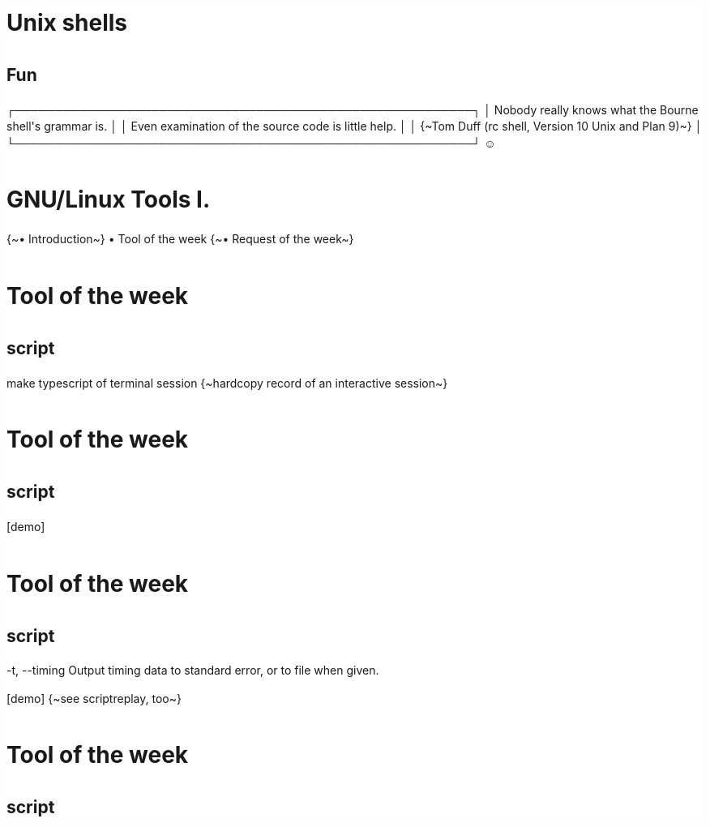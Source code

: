 
# Unix shells
## Fun

┌─────────────────────────────────────────────────────────┐
│ Nobody really knows what the Bourne shell's grammar is. │
│ Even examination of the source code is little help.     │
│ {~Tom Duff (rc shell, Version 10 Unix and Plan 9)~}         │
└─────────────────────────────────────────────────────────┘
☺


# GNU/Linux Tools I.

{~• Introduction~}
• Tool of the week
{~• Request of the week~}


# Tool of the week
## script

make typescript of terminal session
{~hardcopy record of an interactive session~}


# Tool of the week
## script

[demo]


# Tool of the week
## script

-t, --timing
  Output timing data to standard error,
  or to file when given.

[demo]
{~see scriptreplay, too~}


# Tool of the week
## script
